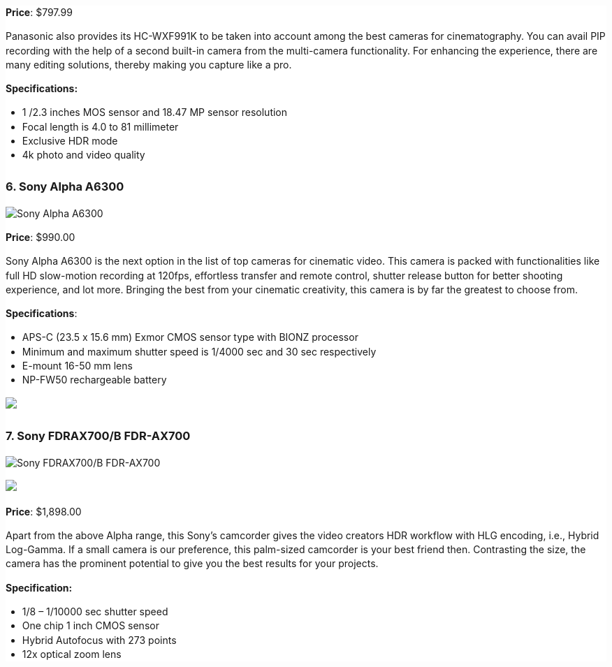 **Price**: $797.99

 Panasonic also provides its HC-WXF991K to be taken into account among the best cameras for cinematography. You can avail PIP recording with the help of a second built-in camera from the multi-camera functionality. For enhancing the experience, there are many editing solutions, thereby making you capture like a pro.

**Specifications:**

* 1 /2.3 inches MOS sensor and 18.47 MP sensor resolution
* Focal length is 4.0 to 81 millimeter
* Exclusive HDR mode
* 4k photo and video quality

### 6\. Sony Alpha A6300

![Sony Alpha A6300](https://images.wondershare.com/filmora/filmorapro/sony-alpha-a6300.JPG)

**Price**: $990.00

 Sony Alpha A6300 is the next option in the list of top cameras for cinematic video. This camera is packed with functionalities like full HD slow-motion recording at 120fps, effortless transfer and remote control, shutter release button for better shooting experience, and lot more. Bringing the best from your cinematic creativity, this camera is by far the greatest to choose from.

**Specifications**:

* APS-C (23.5 x 15.6 mm) Exmor CMOS sensor type with BIONZ processor
* Minimum and maximum shutter speed is 1/4000 sec and 30 sec respectively
* E-mount 16-50 mm lens
* NP-FW50 rechargeable battery


<a href="https://store.revouninstaller.com/order/checkout.php?PRODS=27889512&QTY=1&AFFILIATE=108875&CART=1"><img src="https://secure.avangate.com/images/merchant/4282ec8de8c9be897e7aff4aa231b1a4/728__90.jpg" border="0"></a>

### 7\. Sony FDRAX700/B FDR-AX700

![Sony FDRAX700/B FDR-AX700](https://images.wondershare.com/filmora/filmorapro/sony-fdrax700-fdr-ax700.JPG)


<a href="https://store.movavi.com/affiliate.php?ACCOUNT=MOVAVI&AFFILIATE=108875&PATH=https%3A%2F%2Fwww.movavi.com%3FAFFILIATE%3D108875%26RESOURCE%3DMovavi%2BVideo%2BEditor%2Bbox"><img src="https://mcusercontent.com/0885a03ded3d480dca9287f12/images/6d3207fd-9f15-4c21-f0ad-59c68e6a7e2a.png" border="0"></a>

**Price**: $1,898.00

 Apart from the above Alpha range, this Sony’s camcorder gives the video creators HDR workflow with HLG encoding, i.e., Hybrid Log-Gamma. If a small camera is our preference, this palm-sized camcorder is your best friend then. Contrasting the size, the camera has the prominent potential to give you the best results for your projects.

**Specification:**

* 1/8 – 1/10000 sec shutter speed
* One chip 1 inch CMOS sensor
* Hybrid Autofocus with 273 points
* 12x optical zoom lens
